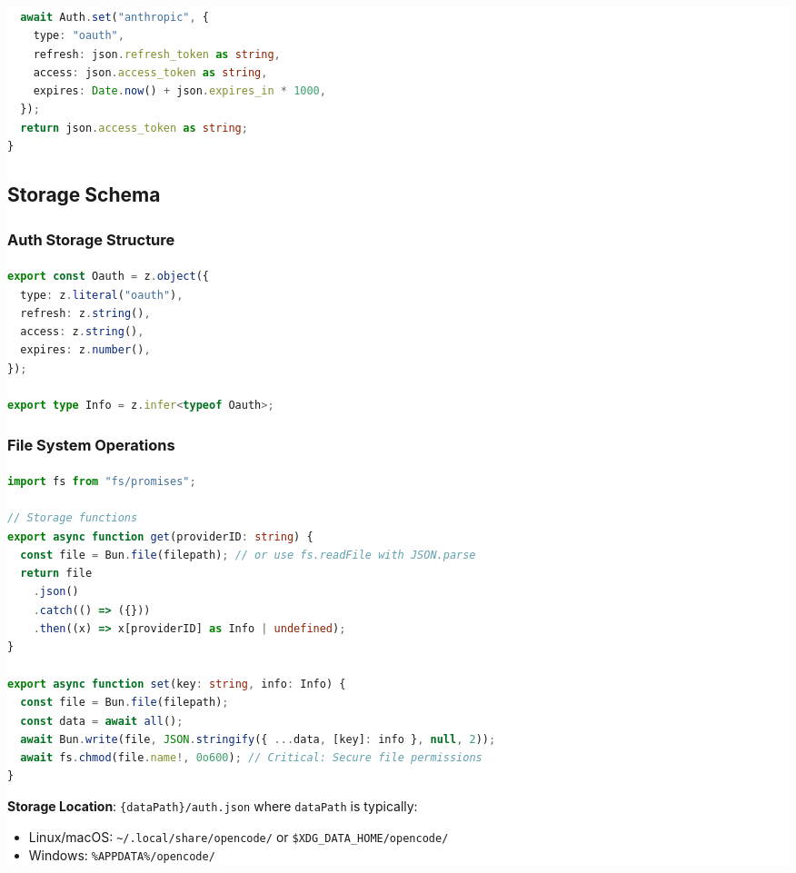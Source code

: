 ```typescript
  await Auth.set("anthropic", {
    type: "oauth",
    refresh: json.refresh_token as string,
    access: json.access_token as string,
    expires: Date.now() + json.expires_in * 1000,
  });
  return json.access_token as string;
}
```

## Storage Schema

### Auth Storage Structure

```typescript
export const Oauth = z.object({
  type: z.literal("oauth"),
  refresh: z.string(),
  access: z.string(),
  expires: z.number(),
});

export type Info = z.infer<typeof Oauth>;
```

### File System Operations

```typescript
import fs from "fs/promises";

// Storage functions
export async function get(providerID: string) {
  const file = Bun.file(filepath); // or use fs.readFile with JSON.parse
  return file
    .json()
    .catch(() => ({}))
    .then((x) => x[providerID] as Info | undefined);
}

export async function set(key: string, info: Info) {
  const file = Bun.file(filepath);
  const data = await all();
  await Bun.write(file, JSON.stringify({ ...data, [key]: info }, null, 2));
  await fs.chmod(file.name!, 0o600); // Critical: Secure file permissions
}
```

**Storage Location**: `{dataPath}/auth.json` where `dataPath` is typically:

- Linux/macOS: `~/.local/share/opencode/` or `$XDG_DATA_HOME/opencode/`
- Windows: `%APPDATA%/opencode/`
